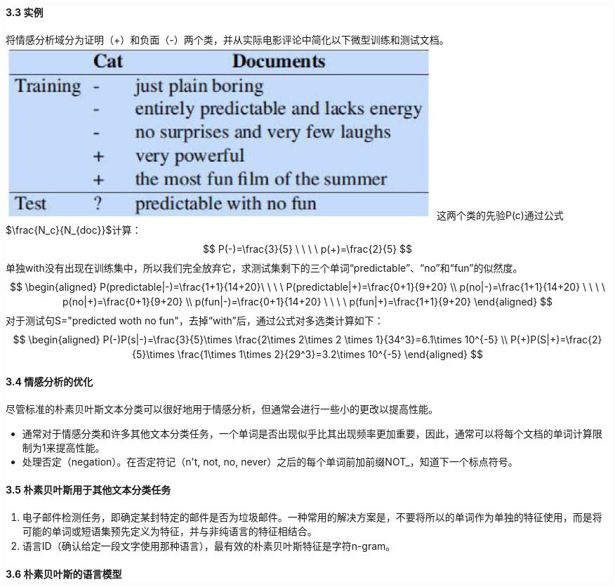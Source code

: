 #### 3.3 实例

将情感分析域分为证明（+）和负面（-）两个类，并从实际电影评论中简化以下微型训练和测试文档。
![avator](./resource/8.png)
这两个类的先验P(c)通过公式$\frac{N_c}{N_{doc}}$计算：
$$
P(-)=\frac{3}{5} \ \ \ \ 
p(+)=\frac{2}{5}
$$
单独with没有出现在训练集中，所以我们完全放弃它，求测试集剩下的三个单词“predictable”、“no”和“fun”的似然度。
$$
\begin{aligned}
P(predictable|-)=\frac{1+1}{14+20}\ \ \ \ 
P(predictable|+)=\frac{0+1}{9+20} \\
p(no|-)=\frac{1+1}{14+20} \ \ \ \ 
p(no|+)=\frac{0+1}{9+20} \\
p(fun|-)=\frac{0+1}{14+20} \ \ \ \ 
p(fun|+)=\frac{1+1}{9+20}
\end{aligned}
$$
对于测试句S="predicted woth no fun"，去掉“with”后，通过公式对多选类计算如下：
$$
\begin{aligned}
P(-)P(s|-)=\frac{3}{5}\times \frac{2\times 2\times 2 \times 1}{34^3}=6.1\times 10^{-5} \\
P(+)P(S|+)=\frac{2}{5}\times \frac{1\times 1\times 2}{29^3}=3.2\times 10^{-5}
\end{aligned}
$$

#### 3.4 情感分析的优化

尽管标准的朴素贝叶斯文本分类可以很好地用于情感分析，但通常会进行一些小的更改以提高性能。
- 通常对于情感分类和许多其他文本分类任务，一个单词是否出现似乎比其出现频率更加重要，因此，通常可以将每个文档的单词计算限制为1来提高性能。
- 处理否定（negation）。在否定符记（n't, not, no, never）之后的每个单词前加前缀NOT_，知道下一个标点符号。

#### 3.5 朴素贝叶斯用于其他文本分类任务

1. 电子邮件检测任务，即确定某封特定的邮件是否为垃圾邮件。一种常用的解决方案是，不要将所以的单词作为单独的特征使用，而是将可能的单词或短语集预先定义为特征，并与非纯语言的特征相结合。
2. 语言ID（确认给定一段文字使用那种语言），最有效的朴素贝叶斯特征是字符n-gram。

#### 3.6 朴素贝叶斯的语言模型
